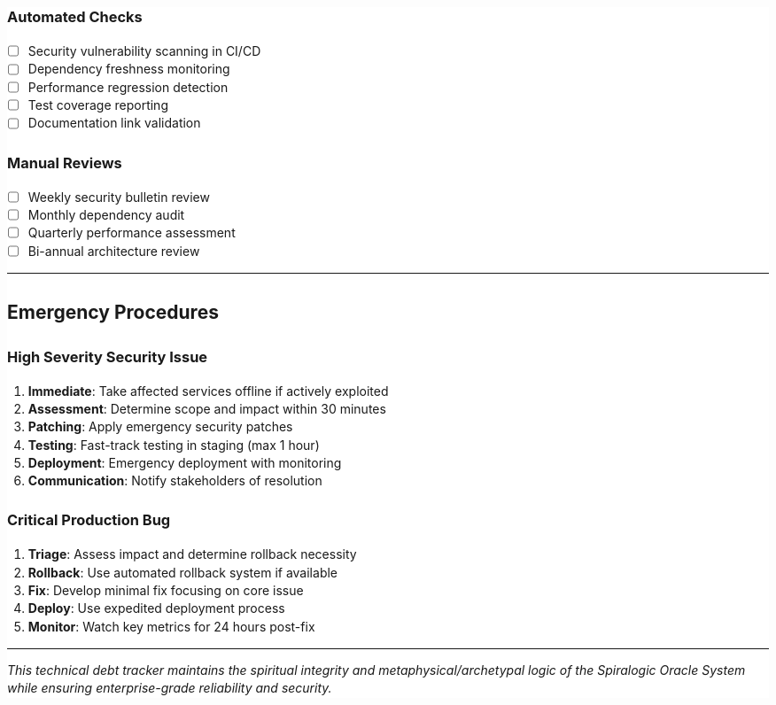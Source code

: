 ### Automated Checks
- [ ] Security vulnerability scanning in CI/CD
- [ ] Dependency freshness monitoring
- [ ] Performance regression detection
- [ ] Test coverage reporting
- [ ] Documentation link validation

### Manual Reviews
- [ ] Weekly security bulletin review
- [ ] Monthly dependency audit
- [ ] Quarterly performance assessment  
- [ ] Bi-annual architecture review

---

## **Emergency Procedures**

### High Severity Security Issue
1. **Immediate**: Take affected services offline if actively exploited
2. **Assessment**: Determine scope and impact within 30 minutes
3. **Patching**: Apply emergency security patches
4. **Testing**: Fast-track testing in staging (max 1 hour)
5. **Deployment**: Emergency deployment with monitoring
6. **Communication**: Notify stakeholders of resolution

### Critical Production Bug
1. **Triage**: Assess impact and determine rollback necessity
2. **Rollback**: Use automated rollback system if available
3. **Fix**: Develop minimal fix focusing on core issue
4. **Deploy**: Use expedited deployment process
5. **Monitor**: Watch key metrics for 24 hours post-fix

---

*This technical debt tracker maintains the spiritual integrity and metaphysical/archetypal logic of the Spiralogic Oracle System while ensuring enterprise-grade reliability and security.*